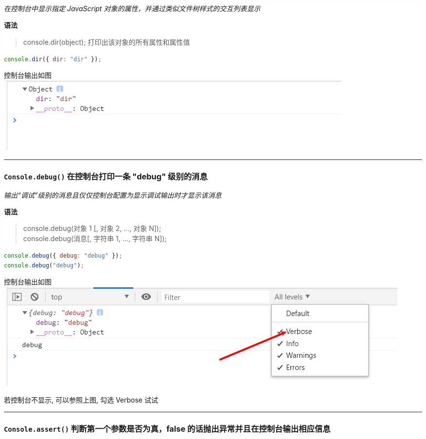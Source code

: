 _在控制台中显示指定 JavaScript 对象的属性，并通过类似文件树样式的交互列表显示_

**语法**

> console.dir(object); 打印出该对象的所有属性和属性值

```javascript
console.dir({ dir: "dir" });
```

控制台输出如图  
![](./imgs/console-dir.png)

---

### `Console.debug()` 在控制台打印一条 "debug" 级别的消息

_输出“调试”级别的消息且仅仅控制台配置为显示调试输出时才显示该消息_

**语法**

> console.debug(对象 1 [, 对象 2, ..., 对象 N]);  
> console.debug(消息[, 字符串 1, ..., 字符串 N]);

```javascript
console.debug({ debug: "debug" });
console.debug("debug");
```

控制台输出如图  
![](./imgs/console-debug.png)

若控制台不显示, 可以参照上图, 勾选 Verbose 试试

---

### `Console.assert()` 判断第一个参数是否为真，false 的话抛出异常并且在控制台输出相应信息
